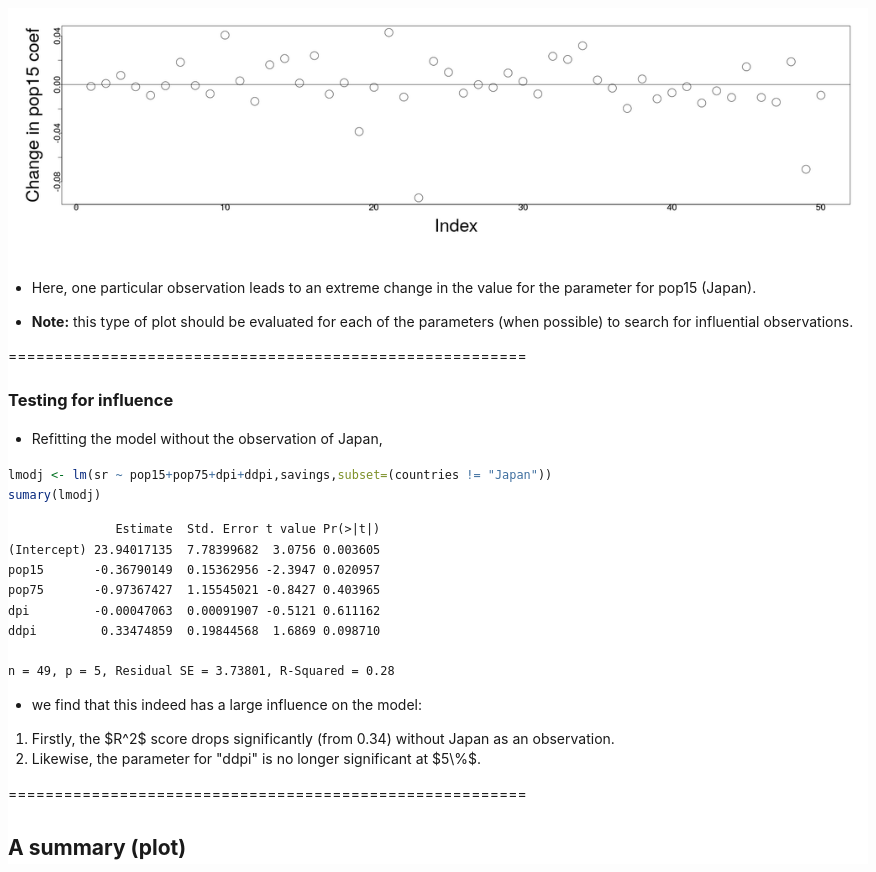 ![plot of chunk unnamed-chunk-19](lesson_19_10_24-figure/unnamed-chunk-19-1.png)

* Here, one particular observation leads to an extreme change in the value for the parameter for pop15 (Japan).

* <b>Note:</b> this type of plot should be evaluated for each of the parameters (when possible) to search for influential observations.

========================================================

### Testing for influence

* Refitting the model without the observation of Japan, 


```r
lmodj <- lm(sr ~ pop15+pop75+dpi+ddpi,savings,subset=(countries != "Japan"))
sumary(lmodj)
```

```
               Estimate  Std. Error t value Pr(>|t|)
(Intercept) 23.94017135  7.78399682  3.0756 0.003605
pop15       -0.36790149  0.15362956 -2.3947 0.020957
pop75       -0.97367427  1.15545021 -0.8427 0.403965
dpi         -0.00047063  0.00091907 -0.5121 0.611162
ddpi         0.33474859  0.19844568  1.6869 0.098710

n = 49, p = 5, Residual SE = 3.73801, R-Squared = 0.28
```

* we find that this indeed has a large influence on the model:
<ol>
  <li> Firstly, the $R^2$ score drops significantly (from 0.34) without Japan as an observation.</li>
  <li> Likewise, the parameter for "ddpi" is no longer significant at $5\%$.</li>
</ol>


========================================================
<h2>A summary (plot)</h2>

<div style="float:left; width:50%">